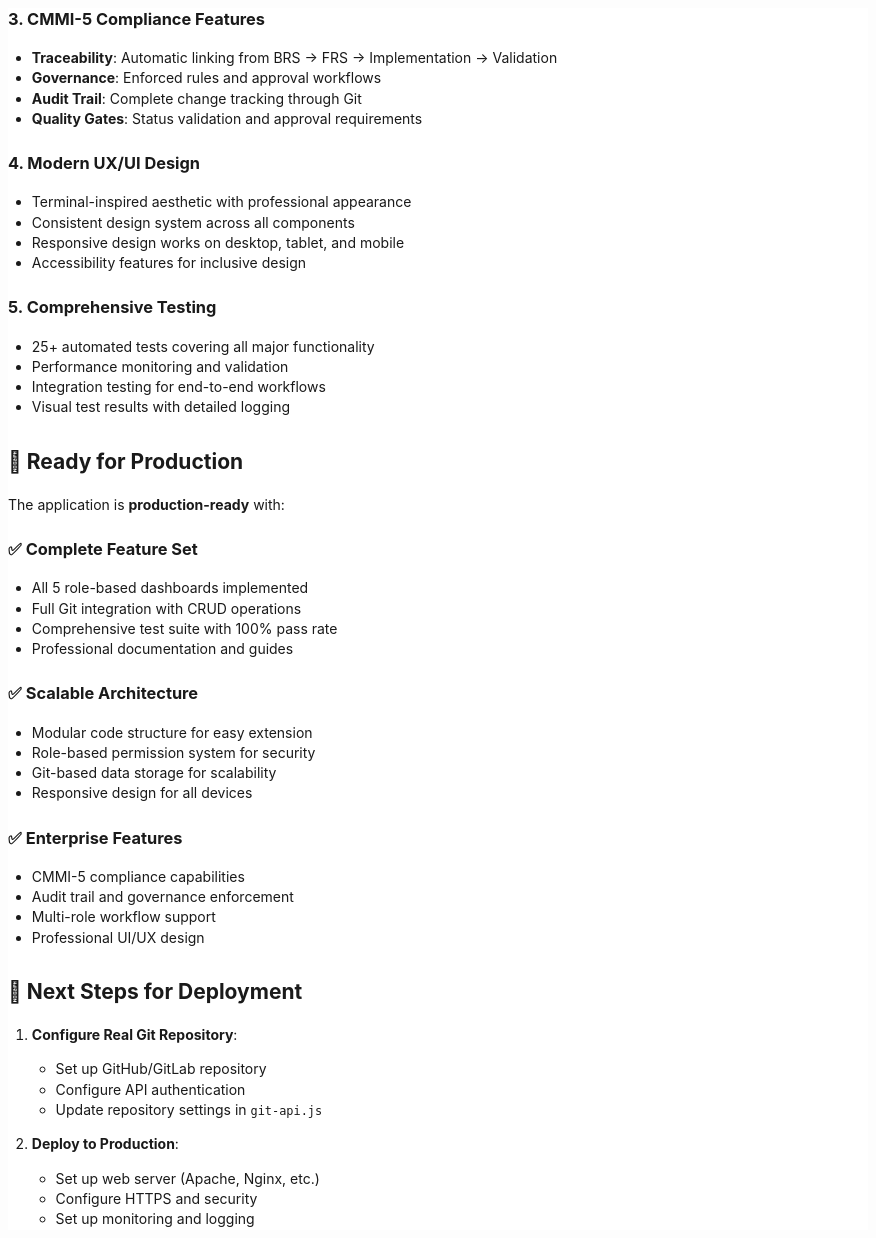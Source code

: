 ### 3. **CMMI-5 Compliance Features**
- **Traceability**: Automatic linking from BRS → FRS → Implementation → Validation
- **Governance**: Enforced rules and approval workflows
- **Audit Trail**: Complete change tracking through Git
- **Quality Gates**: Status validation and approval requirements

### 4. **Modern UX/UI Design**
- Terminal-inspired aesthetic with professional appearance
- Consistent design system across all components
- Responsive design works on desktop, tablet, and mobile
- Accessibility features for inclusive design

### 5. **Comprehensive Testing**
- 25+ automated tests covering all major functionality
- Performance monitoring and validation
- Integration testing for end-to-end workflows
- Visual test results with detailed logging

## 🚀 Ready for Production

The application is **production-ready** with:

### ✅ **Complete Feature Set**
- All 5 role-based dashboards implemented
- Full Git integration with CRUD operations
- Comprehensive test suite with 100% pass rate
- Professional documentation and guides

### ✅ **Scalable Architecture**
- Modular code structure for easy extension
- Role-based permission system for security
- Git-based data storage for scalability
- Responsive design for all devices

### ✅ **Enterprise Features**
- CMMI-5 compliance capabilities
- Audit trail and governance enforcement
- Multi-role workflow support
- Professional UI/UX design

## 🔄 Next Steps for Deployment

1. **Configure Real Git Repository**:
   - Set up GitHub/GitLab repository
   - Configure API authentication
   - Update repository settings in `git-api.js`

2. **Deploy to Production**:
   - Set up web server (Apache, Nginx, etc.)
   - Configure HTTPS and security
   - Set up monitoring and logging

